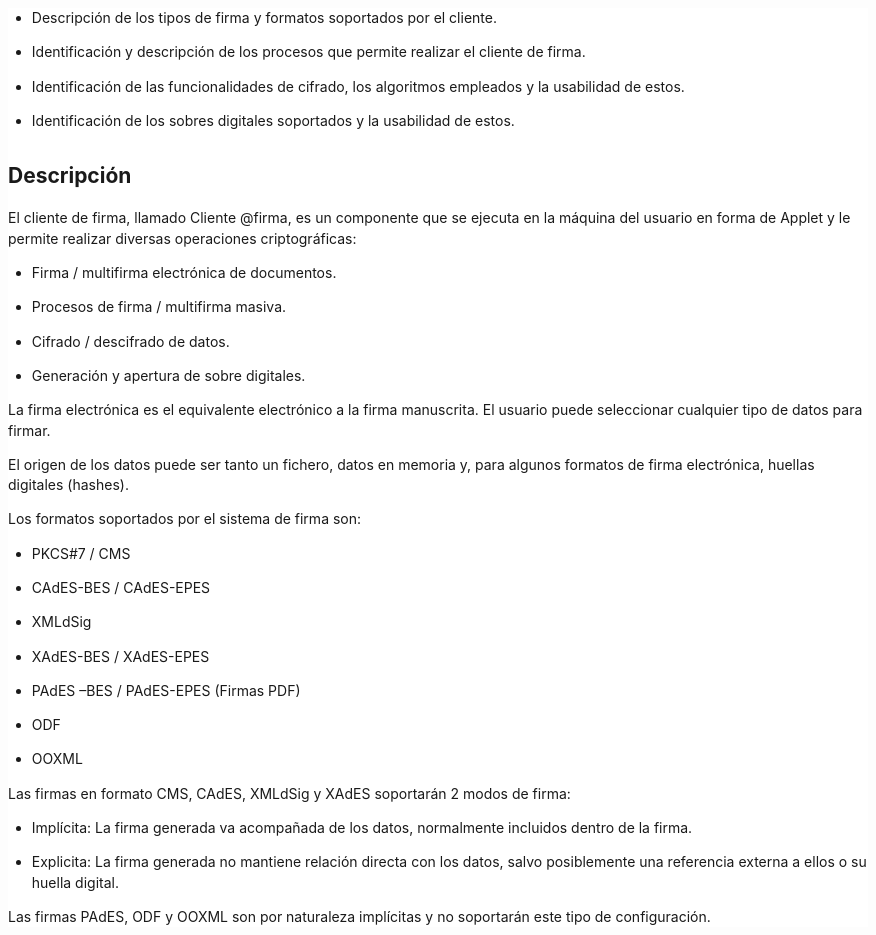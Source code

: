 - Descripción de los tipos de firma y formatos soportados por el
  cliente.

- Identificación y descripción de los procesos que permite realizar el
  cliente de firma.

- Identificación de las funcionalidades de cifrado, los algoritmos
  empleados y la usabilidad de estos.

- Identificación de los sobres digitales soportados y la usabilidad de
  estos.

## Descripción

El cliente de firma, llamado Cliente @firma, es un componente que se
ejecuta en la máquina del usuario en forma de Applet y le permite
realizar diversas operaciones criptográficas:

- Firma / multifirma electrónica de documentos.

- Procesos de firma / multifirma masiva.

- Cifrado / descifrado de datos.

- Generación y apertura de sobre digitales.

La firma electrónica es el equivalente electrónico a la firma
manuscrita. El usuario puede seleccionar cualquier tipo de datos para
firmar.

El origen de los datos puede ser tanto un fichero, datos en memoria y,
para algunos formatos de firma electrónica, huellas digitales (hashes).

Los formatos soportados por el sistema de firma son:

- PKCS#7 / CMS

- CAdES-BES / CAdES-EPES

- XMLdSig

- XAdES-BES / XAdES-EPES

- PAdES –BES / PAdES-EPES (Firmas PDF)

- ODF

- OOXML

Las firmas en formato CMS, CAdES, XMLdSig y XAdES soportarán 2 modos de
firma:

- Implícita: La firma generada va acompañada de los datos, normalmente
  incluidos dentro de la firma.

- Explicita: La firma generada no mantiene relación directa con los
  datos, salvo posiblemente una referencia externa a ellos o su huella
  digital.

Las firmas PAdES, ODF y OOXML son por naturaleza implícitas y no
soportarán este tipo de configuración.
